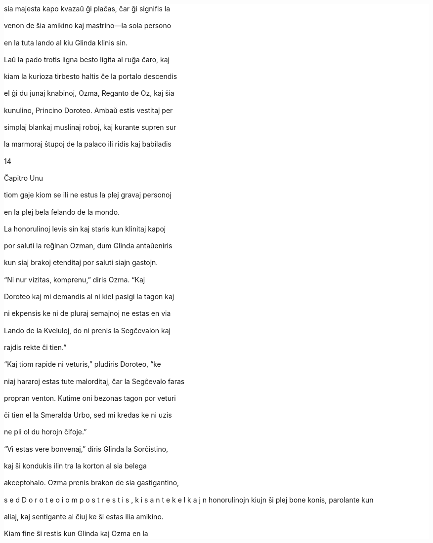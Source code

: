 sia majesta kapo kvazaŭ ĝi plaĉas, ĉar ĝi signifis la

venon de ŝia amikino kaj mastrino—la sola persono

en la tuta lando al kiu Glinda klinis sin. 

Laŭ la pado trotis ligna besto ligita al ruĝa ĉaro, kaj

kiam la kurioza tirbesto haltis ĉe la portalo descendis

el ĝi du junaj knabinoj, Ozma, Reganto de Oz, kaj ŝia

kunulino, Princino Doroteo. Ambaŭ estis vestitaj per

simplaj blankaj muslinaj roboj, kaj kurante supren sur

la marmoraj ŝtupoj de la palaco ili ridis kaj babiladis

14



Ĉapitro Unu

tiom gaje kiom se ili ne estus la plej gravaj personoj

en la plej bela felando de la mondo. 

La honorulinoj levis sin kaj staris kun klinitaj kapoj

por saluti la reĝinan Ozman, dum Glinda antaŭeniris

kun siaj brakoj etenditaj por saluti siajn gastojn. 

“Ni nur vizitas, komprenu,” diris Ozma. “Kaj

Doroteo kaj mi demandis al ni kiel pasigi la tagon kaj

ni ekpensis ke ni de pluraj semajnoj ne estas en via

Lando de la Kveluloj, do ni prenis la Segĉevalon kaj

rajdis rekte ĉi tien.” 

“Kaj tiom rapide ni veturis,” pludiris Doroteo, “ke

niaj hararoj estas tute malorditaj, ĉar la Segĉevalo faras

propran venton. Kutime oni bezonas tagon por veturi

ĉi tien el la Smeralda Urbo, sed mi kredas ke ni uzis

ne pli ol du horojn ĉifoje.” 

“Vi estas vere bonvenaj,” diris Glinda la Sorĉistino, 

kaj ŝi kondukis ilin tra la korton al sia belega

akceptohalo. Ozma prenis brakon de sia gastigantino, 

s e d D o r o t e o i o m p o s t r e s t i s , k i s a n t e k e l k a j n honorulinojn kiujn ŝi plej bone konis, parolante kun

aliaj, kaj sentigante al ĉiuj ke ŝi estas ilia amikino. 

Kiam fine ŝi restis kun Glinda kaj Ozma en la
